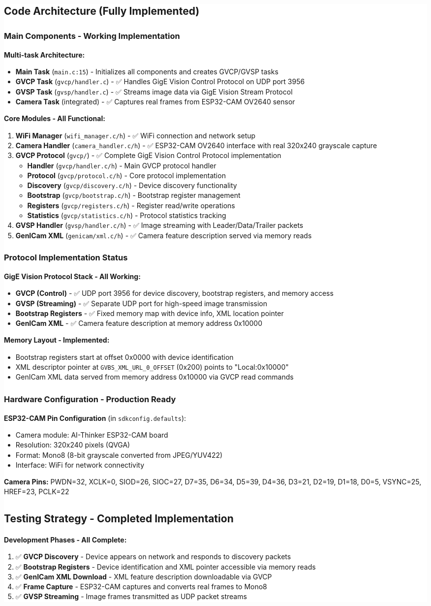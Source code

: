 ## Code Architecture (Fully Implemented)

### Main Components - Working Implementation

**Multi-task Architecture:**
- **Main Task** (`main.c:15`) - Initializes all components and creates GVCP/GVSP tasks
- **GVCP Task** (`gvcp/handler.c`) - ✅ Handles GigE Vision Control Protocol on UDP port 3956
- **GVSP Task** (`gvsp/handler.c`) - ✅ Streams image data via GigE Vision Stream Protocol  
- **Camera Task** (integrated) - ✅ Captures real frames from ESP32-CAM OV2640 sensor

**Core Modules - All Functional:**
1. **WiFi Manager** (`wifi_manager.c/h`) - ✅ WiFi connection and network setup
2. **Camera Handler** (`camera_handler.c/h`) - ✅ ESP32-CAM OV2640 interface with real 320x240 grayscale capture
3. **GVCP Protocol** (`gvcp/`) - ✅ Complete GigE Vision Control Protocol implementation
   - **Handler** (`gvcp/handler.c/h`) - Main GVCP protocol handler
   - **Protocol** (`gvcp/protocol.c/h`) - Core protocol implementation
   - **Discovery** (`gvcp/discovery.c/h`) - Device discovery functionality
   - **Bootstrap** (`gvcp/bootstrap.c/h`) - Bootstrap register management
   - **Registers** (`gvcp/registers.c/h`) - Register read/write operations
   - **Statistics** (`gvcp/statistics.c/h`) - Protocol statistics tracking
4. **GVSP Handler** (`gvsp/handler.c/h`) - ✅ Image streaming with Leader/Data/Trailer packets
5. **GenICam XML** (`genicam/xml.c/h`) - ✅ Camera feature description served via memory reads

### Protocol Implementation Status

**GigE Vision Protocol Stack - All Working:**
- **GVCP (Control)** - ✅ UDP port 3956 for device discovery, bootstrap registers, and memory access
- **GVSP (Streaming)** - ✅ Separate UDP port for high-speed image transmission
- **Bootstrap Registers** - ✅ Fixed memory map with device info, XML location pointer
- **GenICam XML** - ✅ Camera feature description at memory address 0x10000

**Memory Layout - Implemented:**
- Bootstrap registers start at offset 0x0000 with device identification
- XML descriptor pointer at `GVBS_XML_URL_0_OFFSET` (0x200) points to "Local:0x10000"  
- GenICam XML data served from memory address 0x10000 via GVCP read commands

### Hardware Configuration - Production Ready

**ESP32-CAM Pin Configuration** (in `sdkconfig.defaults`):
- Camera module: AI-Thinker ESP32-CAM board
- Resolution: 320x240 pixels (QVGA) 
- Format: Mono8 (8-bit grayscale converted from JPEG/YUV422)
- Interface: WiFi for network connectivity

**Camera Pins:** PWDN=32, XCLK=0, SIOD=26, SIOC=27, D7=35, D6=34, D5=39, D4=36, D3=21, D2=19, D1=18, D0=5, VSYNC=25, HREF=23, PCLK=22

## Testing Strategy - Completed Implementation

**Development Phases - All Complete:**
1. ✅ **GVCP Discovery** - Device appears on network and responds to discovery packets
2. ✅ **Bootstrap Registers** - Device identification and XML pointer accessible via memory reads
3. ✅ **GenICam XML Download** - XML feature description downloadable via GVCP
4. ✅ **Frame Capture** - ESP32-CAM captures and converts real frames to Mono8
5. ✅ **GVSP Streaming** - Image frames transmitted as UDP packet streams
